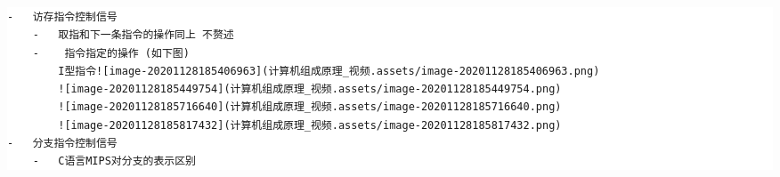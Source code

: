     -   访存指令控制信号
        -   取指和下一条指令的操作同上 不赘述
        -    指令指定的操作 (如下图)
            I型指令![image-20201128185406963](计算机组成原理_视频.assets/image-20201128185406963.png)
            ![image-20201128185449754](计算机组成原理_视频.assets/image-20201128185449754.png)
            ![image-20201128185716640](计算机组成原理_视频.assets/image-20201128185716640.png)
            ![image-20201128185817432](计算机组成原理_视频.assets/image-20201128185817432.png)
    -   分支指令控制信号
        -   C语言MIPS对分支的表示区别
